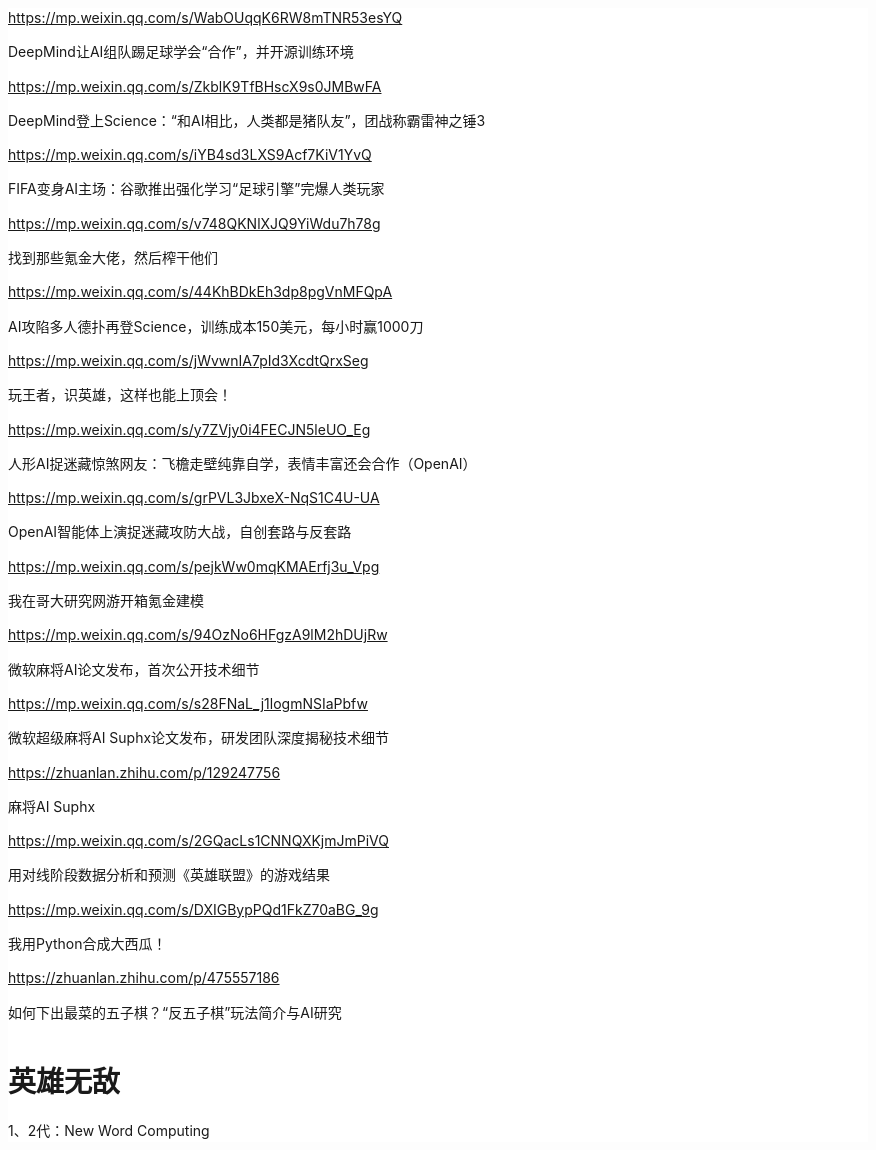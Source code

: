 https://mp.weixin.qq.com/s/WabOUqqK6RW8mTNR53esYQ

DeepMind让AI组队踢足球学会“合作”，并开源训练环境

https://mp.weixin.qq.com/s/ZkblK9TfBHscX9s0JMBwFA

DeepMind登上Science：“和AI相比，人类都是猪队友”，团战称霸雷神之锤3

https://mp.weixin.qq.com/s/iYB4sd3LXS9Acf7KiV1YvQ

FIFA变身AI主场：谷歌推出强化学习“足球引擎”完爆人类玩家

https://mp.weixin.qq.com/s/v748QKNlXJQ9YiWdu7h78g

找到那些氪金大佬，然后榨干他们

https://mp.weixin.qq.com/s/44KhBDkEh3dp8pgVnMFQpA

AI攻陷多人德扑再登Science，训练成本150美元，每小时赢1000刀

https://mp.weixin.qq.com/s/jWvwnIA7pId3XcdtQrxSeg

玩王者，识英雄，这样也能上顶会！

https://mp.weixin.qq.com/s/y7ZVjy0i4FECJN5leUO_Eg

人形AI捉迷藏惊煞网友：飞檐走壁纯靠自学，表情丰富还会合作（OpenAI）

https://mp.weixin.qq.com/s/grPVL3JbxeX-NqS1C4U-UA

OpenAI智能体上演捉迷藏攻防大战，自创套路与反套路

https://mp.weixin.qq.com/s/pejkWw0mqKMAErfj3u_Vpg

我在哥大研究网游开箱氪金建模

https://mp.weixin.qq.com/s/94OzNo6HFgzA9lM2hDUjRw

微软麻将AI论文发布，首次公开技术细节

https://mp.weixin.qq.com/s/s28FNaL_j1logmNSIaPbfw

微软超级麻将AI Suphx论文发布，研发团队深度揭秘技术细节

https://zhuanlan.zhihu.com/p/129247756

麻将AI Suphx

https://mp.weixin.qq.com/s/2GQacLs1CNNQXKjmJmPiVQ

用对线阶段数据分析和预测《英雄联盟》的游戏结果

https://mp.weixin.qq.com/s/DXIGBypPQd1FkZ70aBG_9g

我用Python合成大西瓜！

https://zhuanlan.zhihu.com/p/475557186

如何下出最菜的五子棋？“反五子棋”玩法简介与AI研究

# 英雄无敌

1、2代：New Word Computing
